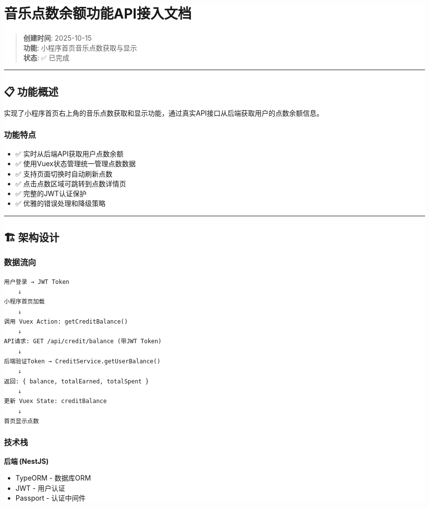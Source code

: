 # 音乐点数余额功能API接入文档

> **创建时间**: 2025-10-15  
> **功能**: 小程序首页音乐点数获取与显示  
> **状态**: ✅ 已完成

---

## 📋 功能概述

实现了小程序首页右上角的音乐点数获取和显示功能，通过真实API接口从后端获取用户的点数余额信息。

### 功能特点

- ✅ 实时从后端API获取用户点数余额
- ✅ 使用Vuex状态管理统一管理点数数据
- ✅ 支持页面切换时自动刷新点数
- ✅ 点击点数区域可跳转到点数详情页
- ✅ 完整的JWT认证保护
- ✅ 优雅的错误处理和降级策略

---

## 🏗️ 架构设计

### 数据流向

```
用户登录 → JWT Token
    ↓
小程序首页加载
    ↓
调用 Vuex Action: getCreditBalance()
    ↓
API请求: GET /api/credit/balance (带JWT Token)
    ↓
后端验证Token → CreditService.getUserBalance()
    ↓
返回: { balance, totalEarned, totalSpent }
    ↓
更新 Vuex State: creditBalance
    ↓
首页显示点数
```

### 技术栈

**后端 (NestJS)**
- TypeORM - 数据库ORM
- JWT - 用户认证
- Passport - 认证中间件
